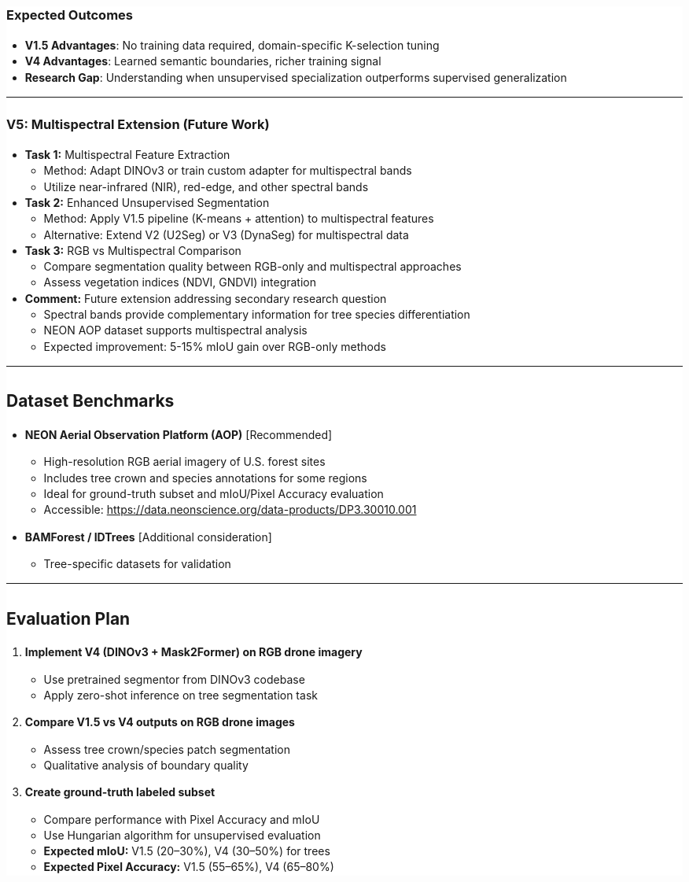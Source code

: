 ### Expected Outcomes
- **V1.5 Advantages**: No training data required, domain-specific K-selection tuning
- **V4 Advantages**: Learned semantic boundaries, richer training signal
- **Research Gap**: Understanding when unsupervised specialization outperforms supervised generalization

---

### V5: Multispectral Extension (Future Work)
- **Task 1:** Multispectral Feature Extraction
  - Method: Adapt DINOv3 or train custom adapter for multispectral bands
  - Utilize near-infrared (NIR), red-edge, and other spectral bands
- **Task 2:** Enhanced Unsupervised Segmentation
  - Method: Apply V1.5 pipeline (K-means + attention) to multispectral features
  - Alternative: Extend V2 (U2Seg) or V3 (DynaSeg) for multispectral data
- **Task 3:** RGB vs Multispectral Comparison
  - Compare segmentation quality between RGB-only and multispectral approaches
  - Assess vegetation indices (NDVI, GNDVI) integration
- **Comment:** Future extension addressing secondary research question
  - Spectral bands provide complementary information for tree species differentiation
  - NEON AOP dataset supports multispectral analysis
  - Expected improvement: 5-15% mIoU gain over RGB-only methods

---

## Dataset Benchmarks

- **NEON Aerial Observation Platform (AOP)** [Recommended]
  - High-resolution RGB aerial imagery of U.S. forest sites
  - Includes tree crown and species annotations for some regions
  - Ideal for ground-truth subset and mIoU/Pixel Accuracy evaluation
  - Accessible: https://data.neonscience.org/data-products/DP3.30010.001

- **BAMForest / IDTrees** [Additional consideration]
  - Tree-specific datasets for validation

---

## Evaluation Plan

1. **Implement V4 (DINOv3 + Mask2Former) on RGB drone imagery**
   - Use pretrained segmentor from DINOv3 codebase
   - Apply zero-shot inference on tree segmentation task

2. **Compare V1.5 vs V4 outputs on RGB drone images**
   - Assess tree crown/species patch segmentation
   - Qualitative analysis of boundary quality

3. **Create ground-truth labeled subset**
   - Compare performance with Pixel Accuracy and mIoU
   - Use Hungarian algorithm for unsupervised evaluation
   - **Expected mIoU:** V1.5 (20–30%), V4 (30–50%) for trees
   - **Expected Pixel Accuracy:** V1.5 (55–65%), V4 (65–80%)
